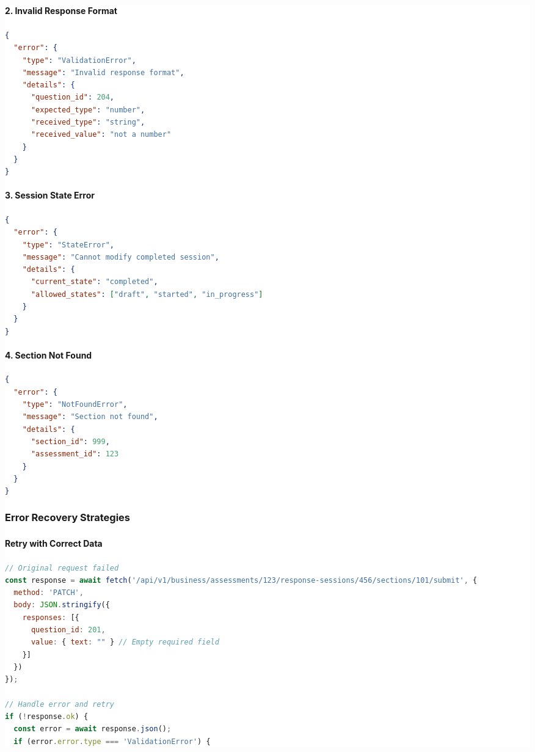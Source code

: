 #### 2. Invalid Response Format
```json
{
  "error": {
    "type": "ValidationError",
    "message": "Invalid response format",
    "details": {
      "question_id": 204,
      "expected_type": "number",
      "received_type": "string",
      "received_value": "not a number"
    }
  }
}
```

#### 3. Session State Error
```json
{
  "error": {
    "type": "StateError",
    "message": "Cannot modify completed session",
    "details": {
      "current_state": "completed",
      "allowed_states": ["draft", "started", "in_progress"]
    }
  }
}
```

#### 4. Section Not Found
```json
{
  "error": {
    "type": "NotFoundError",
    "message": "Section not found",
    "details": {
      "section_id": 999,
      "assessment_id": 123
    }
  }
}
```

### Error Recovery Strategies

#### Retry with Correct Data
```javascript
// Original request failed
const response = await fetch('/api/v1/business/assessments/123/response-sessions/456/sections/101/submit', {
  method: 'PATCH',
  body: JSON.stringify({
    responses: [{
      question_id: 201,
      value: { text: "" } // Empty required field
    }]
  })
});

// Handle error and retry
if (!response.ok) {
  const error = await response.json();
  if (error.error.type === 'ValidationError') {
```